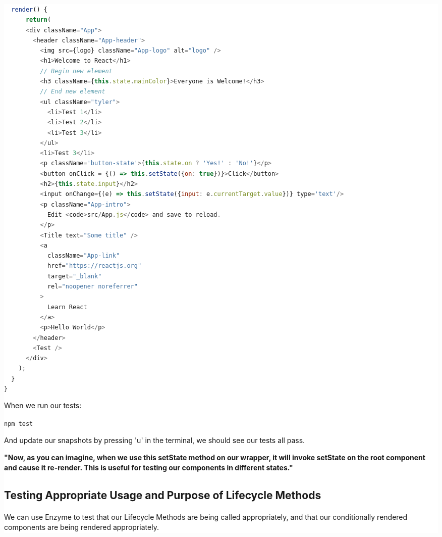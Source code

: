 ```js
  render() {
      return(
      <div className="App">
        <header className="App-header">
          <img src={logo} className="App-logo" alt="logo" />
          <h1>Welcome to React</h1>
          // Begin new element
          <h3 className={this.state.mainColor}>Everyone is Welcome!</h3>
          // End new element
          <ul className="tyler">
            <li>Test 1</li>
            <li>Test 2</li>
            <li>Test 3</li>
          </ul>
          <li>Test 3</li>
          <p className='button-state'>{this.state.on ? 'Yes!' : 'No!'}</p>
          <button onClick = {() => this.setState({on: true})}>Click</button>
          <h2>{this.state.input}</h2>
          <input onChange={(e) => this.setState({input: e.currentTarget.value})} type='text'/>
          <p className="App-intro">
            Edit <code>src/App.js</code> and save to reload.
          </p>
          <Title text="Some title" />
          <a
            className="App-link"
            href="https://reactjs.org"
            target="_blank"
            rel="noopener noreferrer"
          >
            Learn React
          </a>
          <p>Hello World</p>
        </header>
        <Test />
      </div>
    );
  }
}
```
When we run our tests:
```
npm test
```
And update our snapshots by pressing 'u' in the terminal, we should see our tests all pass.

**"Now, as you can imagine, when we use this setState method on our wrapper, it will invoke setState on the root component and cause it re-render. This is useful for testing our components in different states."**



## Testing Appropriate Usage and Purpose of Lifecycle Methods
We can use Enzyme to test that our Lifecycle Methods are being called appropriately, and that our conditionally rendered components are being rendered appropriately.
